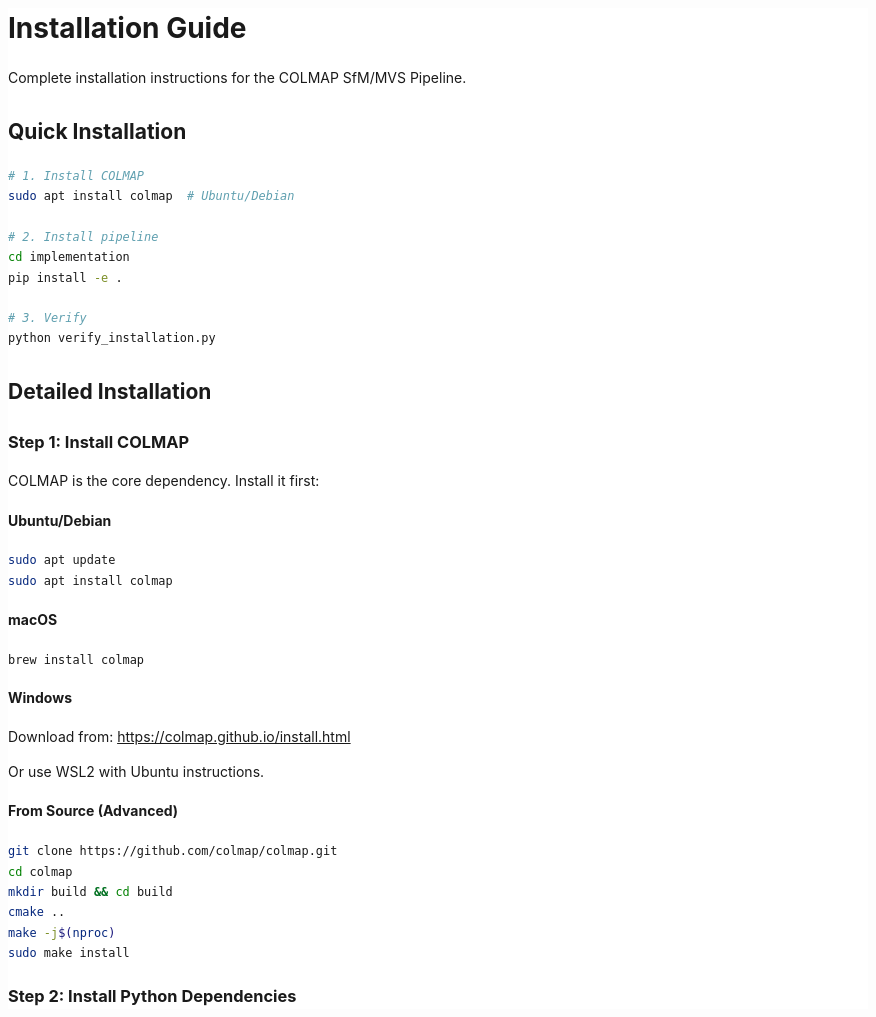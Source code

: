 # Installation Guide

Complete installation instructions for the COLMAP SfM/MVS Pipeline.

## Quick Installation

```bash
# 1. Install COLMAP
sudo apt install colmap  # Ubuntu/Debian

# 2. Install pipeline
cd implementation
pip install -e .

# 3. Verify
python verify_installation.py
```

## Detailed Installation

### Step 1: Install COLMAP

COLMAP is the core dependency. Install it first:

#### Ubuntu/Debian
```bash
sudo apt update
sudo apt install colmap
```

#### macOS
```bash
brew install colmap
```

#### Windows
Download from: https://colmap.github.io/install.html

Or use WSL2 with Ubuntu instructions.

#### From Source (Advanced)
```bash
git clone https://github.com/colmap/colmap.git
cd colmap
mkdir build && cd build
cmake ..
make -j$(nproc)
sudo make install
```

### Step 2: Install Python Dependencies
